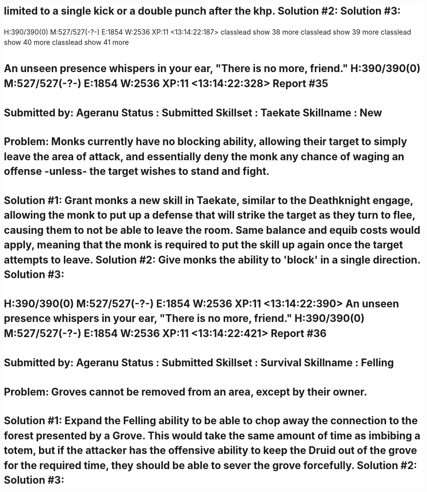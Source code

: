 limited to a single kick or a double punch after the khp.
Solution #2:
Solution #3:
-------------------------------------------------------------------------------

H:390/390(0) M:527/527(-?-) E:1854 W:2536 XP:11 <eb bd><oyster> <13:14:22:187> classlead show 38
more
classlead show 39
more
classlead show 40
more
classlead show 41
more

An unseen presence whispers in your ear, "There is no more, friend."
H:390/390(0) M:527/527(-?-) E:1854 W:2536 XP:11 <eb bd><oyster> <13:14:22:328> 
Report #35
-------------------------------------------------------------------------------
Submitted by: Ageranu        Status      : Submitted
Skillset    : Taekate        Skillname   : New
-------------------------------------------------------------------------------
Problem:
Monks currently have no blocking ability, allowing their target to simply leave 
the area of attack, and essentially deny the monk any chance of waging an 
offense -unless- the target wishes to stand and fight.
-------------------------------------------------------------------------------
Solution #1:
Grant monks a new skill in Taekate, similar to the Deathknight engage, allowing 
the monk to put up a defense that will strike the target as they turn to flee, 
causing them to not be able to leave the room. Same balance and equib costs 
would apply, meaning that the monk is required to put the skill up again once 
the target attempts to leave.
Solution #2:
Give monks the ability to 'block' in a single direction.
Solution #3:
-------------------------------------------------------------------------------

H:390/390(0) M:527/527(-?-) E:1854 W:2536 XP:11 <eb bd><oyster> <13:14:22:390> 
An unseen presence whispers in your ear, "There is no more, friend."
H:390/390(0) M:527/527(-?-) E:1854 W:2536 XP:11 <eb bd><oyster> <13:14:22:421> 
Report #36
-------------------------------------------------------------------------------
Submitted by: Ageranu        Status      : Submitted
Skillset    : Survival       Skillname   : Felling
-------------------------------------------------------------------------------
Problem:
Groves cannot be removed from an area, except by their owner.
-------------------------------------------------------------------------------
Solution #1:
Expand the Felling ability to be able to chop away the connection to the forest 
presented by a Grove.  This would take the same amount of time as imbibing a 
totem, but if the attacker has the offensive ability to keep the Druid out of 
the grove for the required time, they should be able to sever the grove 
forcefully.
Solution #2:
Solution #3:
-------------------------------------------------------------------------------

